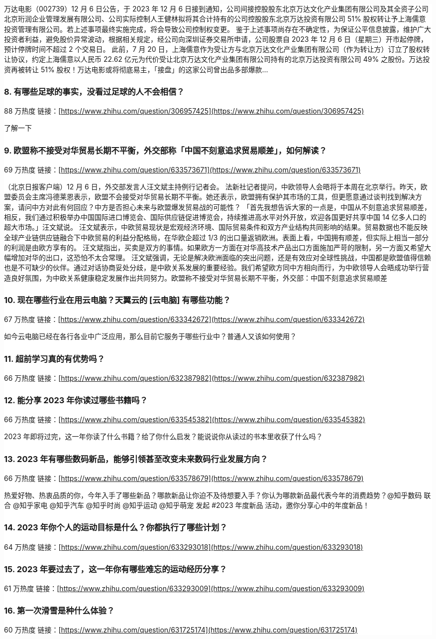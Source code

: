 万达电影（002739）12 月 6 日公告，于 2023 年 12 月 6 日接到通知，公司间接控股股东北京万达文化产业集团有限公司及其全资子公司北京珩润企业管理发展有限公司、公司实际控制人王健林拟将其合计持有的公司控股股东北京万达投资有限公司 51% 股权转让予上海儒意投资管理有限公司。若上述事项最终实施完成，将会导致公司控制权变更。 鉴于上述事项尚存在不确定性，为保证公平信息披露，维护广大投资者利益，避免股价异常波动，根据相关规定，经公司向深圳证券交易所申请，公司股票自 2023 年 12 月 6 日（星期三）开市起停牌，预计停牌时间不超过 2 个交易日。 此前，7 月 20 日，上海儒意作为受让方与北京万达文化产业集团有限公司（作为转让方）订立了股权转让协议，约定上海儒意以人民币 22.62 亿元为代价受让北京万达文化产业集团有限公司持有的北京万达投资有限公司 49% 之股份。万达投资再被转让 51% 股权！万达电影或将彻底易主，「接盘」的这家公司曾出品多部爆款…

### 8. 有哪些足球的事实，没看过足球的人不会相信？
88 万热度 链接：[https://www.zhihu.com/question/306957425](https://www.zhihu.com/question/306957425)

了解一下

### 9. 欧盟称不接受对华贸易长期不平衡，外交部称「中国不刻意追求贸易顺差」，如何解读？
69 万热度 链接：[https://www.zhihu.com/question/633573671](https://www.zhihu.com/question/633573671)

（北京日报客户端）12 月 6 日，外交部发言人汪文斌主持例行记者会。 法新社记者提问，中欧领导人会晤将于本周在北京举行。昨天，欧盟委员会主席冯德莱恩表示，欧盟不会接受对华贸易长期不平衡。她还表示，欧盟拥有保护其市场的工具，但更愿意通过谈判找到解决方案，请问中方对此有何回应？中方是否担心未来与欧盟爆发贸易战的可能性？ 「首先我想告诉大家的一点是，中国从不刻意追求贸易顺差，相反，我们通过积极举办中国国际进口博览会、国际供应链促进博览会，持续推进高水平对外开放，欢迎各国更好共享中国 14 亿多人口的超大市场。」汪文斌说。 汪文斌表示，中欧贸易现状是宏观经济环境、国际贸易条件和双方产业结构共同影响的结果。贸易数据也不能反映全球产业链供应链融合下中欧贸易的利益分配格局，在华欧企超过 1/3 的出口量返销欧洲。表面上看，中国拥有顺差，但实际上相当一部分的利润是由欧方享有的。 汪文斌指出，买卖是双方的事情。如果欧方一方面在对华高技术产品出口方面施加严苛的限制，另一方面又希望大幅增加对华的出口，这恐怕不太合常理。 汪文斌强调，无论是解决欧洲面临的突出问题，还是有效应对全球性挑战，中国都是欧盟值得信赖也是不可缺少的伙伴。通过对话协商妥处分歧，是中欧关系发展的重要经验。我们希望欧方同中方相向而行，为中欧领导人会晤成功举行营造良好氛围，为中欧关系健康稳定发展作出共同努力。欧盟称不接受对华贸易长期不平衡，外交部：中国不刻意追求贸易顺差

### 10. 现在哪些行业在用云电脑？天翼云的 [云电脑] 有哪些功能？
67 万热度 链接：[https://www.zhihu.com/question/633342672](https://www.zhihu.com/question/633342672)

如今云电脑已经在各行各业中广泛应用，那么目前它服务于哪些行业中？普通人又该如何使用？

### 11. 超前学习真的有优势吗？
66 万热度 链接：[https://www.zhihu.com/question/632387982](https://www.zhihu.com/question/632387982)



### 12. 能分享 2023 年你读过哪些书籍吗？
66 万热度 链接：[https://www.zhihu.com/question/633545382](https://www.zhihu.com/question/633545382)

2023 年即将过完，这一年你读了什么书籍？给了你什么启发？能说说你从读过的书本里收获了什么吗？

### 13. 2023 年有哪些数码新品，能够引领甚至改变未来数码行业发展方向？
66 万热度 链接：[https://www.zhihu.com/question/633578679](https://www.zhihu.com/question/633578679)

热爱好物、热衷品质的你，今年入手了哪些新品？哪款新品让你迫不及待想要入手？你认为哪款新品最代表今年的消费趋势？@知乎数码 联合 @知乎家电 @知乎汽车 @知乎时尚 @知乎运动 @知乎萌宠 发起 #2023 年度新品 活动，邀你分享心中的年度新品！

### 14. 2023 年你个人的运动目标是什么？你都执行了哪些计划？
64 万热度 链接：[https://www.zhihu.com/question/633293018](https://www.zhihu.com/question/633293018)



### 15. 2023 年要过去了，这一年你有哪些难忘的运动经历分享？
61 万热度 链接：[https://www.zhihu.com/question/633293009](https://www.zhihu.com/question/633293009)



### 16. 第一次滑雪是种什么体验？
60 万热度 链接：[https://www.zhihu.com/question/631725174](https://www.zhihu.com/question/631725174)
